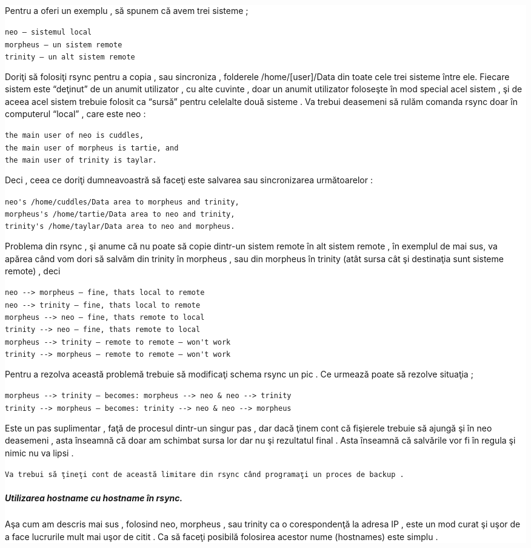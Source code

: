 Pentru a oferi un exemplu , să spunem că avem trei sisteme ;

~~~  
neo – sistemul local  
morpheus – un sistem remote  
trinity – un alt sistem remote  
~~~

 Doriţi să folosiţi rsync pentru a copia , sau sincroniza , folderele /home/[user]/Data din toate cele trei sisteme între ele. Fiecare sistem este “deţinut” de un anumit utilizator , cu alte cuvinte , doar un anumit utilizator foloseşte în mod special acel sistem , şi de aceea acel sistem trebuie folosit ca “sursă” pentru celelalte două sisteme . Va trebui deasemeni să rulăm comanda rsync doar în computerul “local” , care este neo :

~~~  
the main user of neo is cuddles,  
the main user of morpheus is tartie, and  
the main user of trinity is taylar.  
~~~

Deci , ceea ce doriţi dumneavoastră să faceţi este salvarea sau sincronizarea următoarelor :

~~~  
neo's /home/cuddles/Data area to morpheus and trinity,  
morpheus's /home/tartie/Data area to neo and trinity,  
trinity's /home/taylar/Data area to neo and morpheus.  
~~~

Problema din rsync , şi anume că nu poate să copie dintr-un sistem remote în alt sistem remote , în exemplul de mai sus, va apărea când vom dori să salvăm din trinity în morpheus , sau din morpheus în trinity (atât sursa cât şi destinaţia sunt sisteme remote) , deci 

~~~  
neo --> morpheus – fine, thats local to remote  
neo --> trinity – fine, thats local to remote  
morpheus --> neo – fine, thats remote to local  
trinity --> neo – fine, thats remote to local  
morpheus --> trinity – remote to remote – won't work  
trinity --> morpheus – remote to remote – won't work  
~~~

Pentru a rezolva această problemă trebuie să modificaţi schema rsync un pic . Ce urmează poate să rezolve situaţia ;

~~~  
morpheus --> trinity – becomes: morpheus --> neo & neo --> trinity  
trinity --> morpheus – becomes: trinity --> neo & neo --> morpheus  
~~~

Este un pas suplimentar , faţă de procesul dintr-un singur pas , dar dacă ţinem cont că fişierele trebuie să ajungă şi în neo deasemeni , asta înseamnă că doar am schimbat sursa lor dar nu şi rezultatul final . Asta înseamnă că salvările vor fi în regula şi nimic nu va lipsi .

`Va trebui să ţineţi cont de această limitare din rsync când programaţi un proces de backup .`

##### Utilizarea hostname cu hostname în rsync.

Aşa cum am descris mai sus , folosind neo, morpheus , sau trinity ca o corespondenţă la adresa IP , este un mod curat şi uşor de a face lucrurile mult mai uşor de citit . Ca să faceţi posibilă folosirea acestor nume (hostnames) este simplu .
